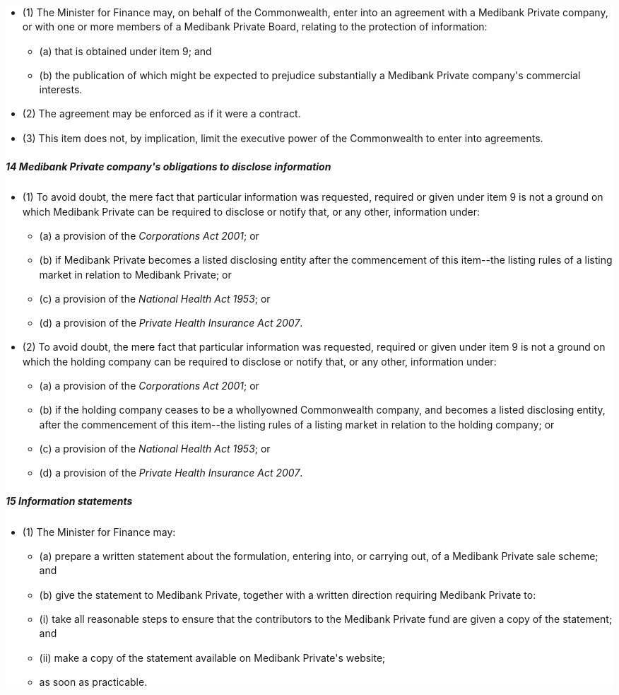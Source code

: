   * (1) The Minister for Finance may, on behalf of the Commonwealth, enter into an agreement with a Medibank Private company, or with one or more members of a Medibank Private Board, relating to the protection of information:

      * (a) that is obtained under item 9; and

      * (b) the publication of which might be expected to prejudice substantially a Medibank Private company's commercial interests.

   * (2) The agreement may be enforced as if it were a contract.

   * (3) This item does not, by implication, limit the executive power of the Commonwealth to enter into agreements.

##### 14  Medibank Private company's obligations to disclose information

   * (1) To avoid doubt, the mere fact that particular information was requested, required or given under item 9 is not a ground on which Medibank Private can be required to disclose or notify that, or any other, information under:

      * (a) a provision of the _Corporations Act 2001_; or

      * (b) if Medibank Private becomes a listed disclosing entity after the commencement of this item--the listing rules of a listing market in relation to Medibank Private; or

      * (c) a provision of the _National Health Act 1953_; or 

      * (d) a provision of the _Private Health Insurance Act 2007_.

   * (2) To avoid doubt, the mere fact that particular information was requested, required or given under item 9 is not a ground on which the holding company can be required to disclose or notify that, or any other, information under:

      * (a) a provision of the _Corporations Act 2001_; or

      * (b) if the holding company ceases to be a whollyowned Commonwealth company, and becomes a listed disclosing entity, after the commencement of this item--the listing rules of a listing market in relation to the holding company; or

      * (c) a provision of the _National Health Act 1953_; or 

      * (d) a provision of the _Private Health Insurance Act 2007_.

##### 15  Information statements

   * (1) The Minister for Finance may:

      * (a) prepare a written statement about the formulation, entering into, or carrying out, of a Medibank Private sale scheme; and

      * (b) give the statement to Medibank Private, together with a written direction requiring Medibank Private to:

       * (i) take all reasonable steps to ensure that the contributors to the Medibank Private fund are given a copy of the statement; and

       * (ii) make a copy of the statement available on Medibank Private's website;

      * as soon as practicable.
